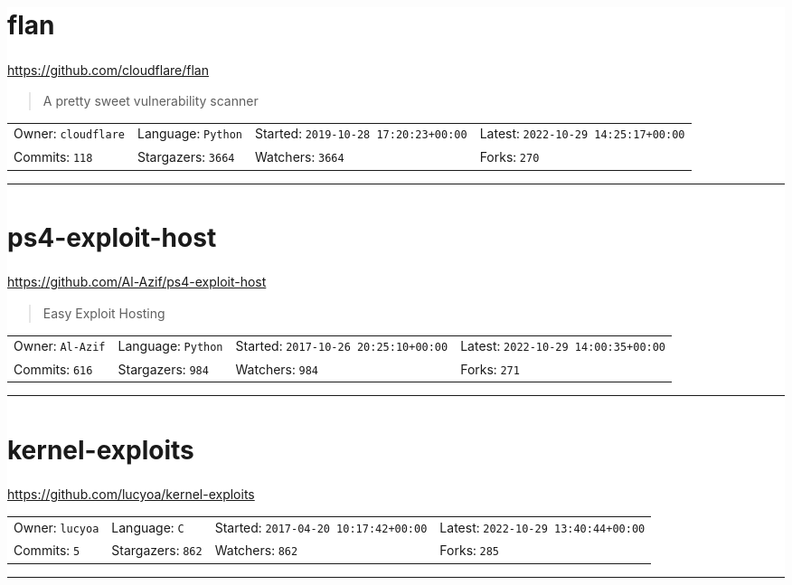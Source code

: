 
# flan

https://github.com/cloudflare/flan
<blockquote>
A pretty sweet vulnerability scanner
</blockquote>

<table><tr>
<tr><td>Owner: <code>cloudflare</code></td>
    <td>Language: <code>Python</code></td>
    <td>Started: <code>2019-10-28 17:20:23+00:00</code></td>
    <td>Latest: <code>2022-10-29 14:25:17+00:00</code></td></tr>
<tr><td>Commits: <code>118</code></td>
    <td>Stargazers: <code>3664</code></td>
    <td>Watchers: <code>3664</code></td>
    <td>Forks: <code>270</code></td></tr>
</table>

---

# ps4-exploit-host

https://github.com/Al-Azif/ps4-exploit-host
<blockquote>
Easy Exploit Hosting
</blockquote>

<table><tr>
<tr><td>Owner: <code>Al-Azif</code></td>
    <td>Language: <code>Python</code></td>
    <td>Started: <code>2017-10-26 20:25:10+00:00</code></td>
    <td>Latest: <code>2022-10-29 14:00:35+00:00</code></td></tr>
<tr><td>Commits: <code>616</code></td>
    <td>Stargazers: <code>984</code></td>
    <td>Watchers: <code>984</code></td>
    <td>Forks: <code>271</code></td></tr>
</table>

---

# kernel-exploits

https://github.com/lucyoa/kernel-exploits
<blockquote>
<no description>
</blockquote>

<table><tr>
<tr><td>Owner: <code>lucyoa</code></td>
    <td>Language: <code>C</code></td>
    <td>Started: <code>2017-04-20 10:17:42+00:00</code></td>
    <td>Latest: <code>2022-10-29 13:40:44+00:00</code></td></tr>
<tr><td>Commits: <code>5</code></td>
    <td>Stargazers: <code>862</code></td>
    <td>Watchers: <code>862</code></td>
    <td>Forks: <code>285</code></td></tr>
</table>

---